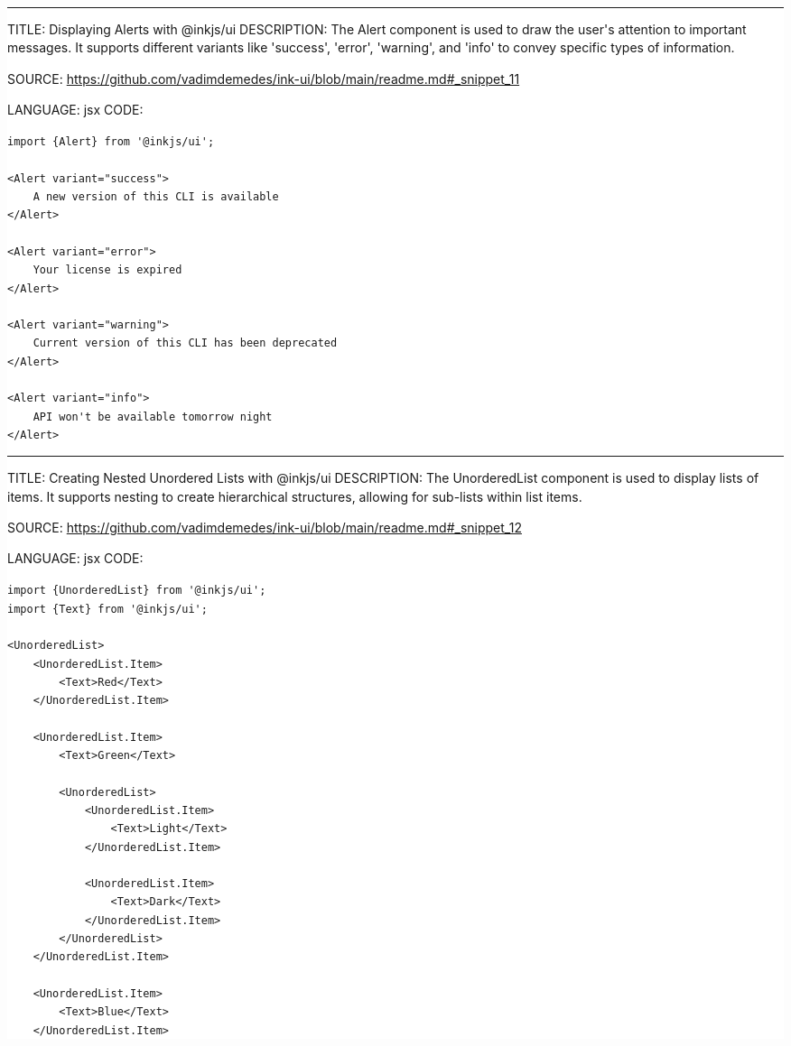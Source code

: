 ----------------------------------------

TITLE: Displaying Alerts with @inkjs/ui
DESCRIPTION: The Alert component is used to draw the user's attention to important messages. It supports different variants like 'success', 'error', 'warning', and 'info' to convey specific types of information.

SOURCE: https://github.com/vadimdemedes/ink-ui/blob/main/readme.md#_snippet_11

LANGUAGE: jsx
CODE:
```
import {Alert} from '@inkjs/ui';

<Alert variant="success">
    A new version of this CLI is available
</Alert>

<Alert variant="error">
    Your license is expired
</Alert>

<Alert variant="warning">
    Current version of this CLI has been deprecated
</Alert>

<Alert variant="info">
    API won't be available tomorrow night
</Alert>
```

----------------------------------------

TITLE: Creating Nested Unordered Lists with @inkjs/ui
DESCRIPTION: The UnorderedList component is used to display lists of items. It supports nesting to create hierarchical structures, allowing for sub-lists within list items.

SOURCE: https://github.com/vadimdemedes/ink-ui/blob/main/readme.md#_snippet_12

LANGUAGE: jsx
CODE:
```
import {UnorderedList} from '@inkjs/ui';
import {Text} from '@inkjs/ui';

<UnorderedList>
	<UnorderedList.Item>
		<Text>Red</Text>
	</UnorderedList.Item>

	<UnorderedList.Item>
		<Text>Green</Text>

		<UnorderedList>
			<UnorderedList.Item>
				<Text>Light</Text>
			</UnorderedList.Item>

			<UnorderedList.Item>
				<Text>Dark</Text>
			</UnorderedList.Item>
		</UnorderedList>
	</UnorderedList.Item>

	<UnorderedList.Item>
		<Text>Blue</Text>
	</UnorderedList.Item>
```